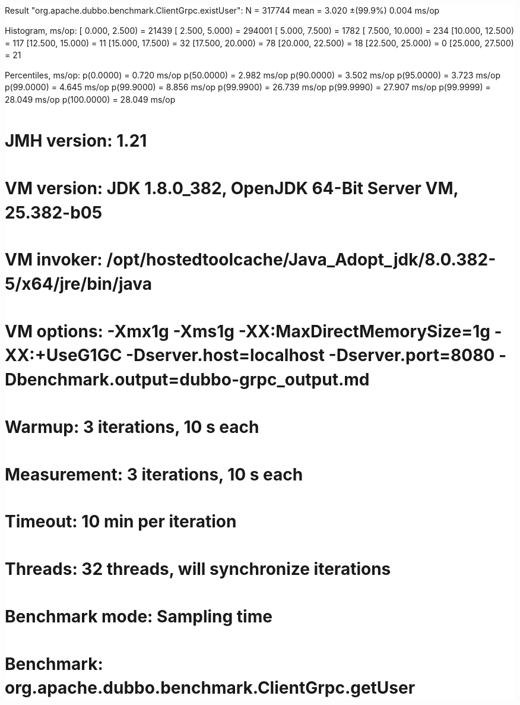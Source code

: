 

Result "org.apache.dubbo.benchmark.ClientGrpc.existUser":
  N = 317744
  mean =      3.020 ±(99.9%) 0.004 ms/op

  Histogram, ms/op:
    [ 0.000,  2.500) = 21439 
    [ 2.500,  5.000) = 294001 
    [ 5.000,  7.500) = 1782 
    [ 7.500, 10.000) = 234 
    [10.000, 12.500) = 117 
    [12.500, 15.000) = 11 
    [15.000, 17.500) = 32 
    [17.500, 20.000) = 78 
    [20.000, 22.500) = 18 
    [22.500, 25.000) = 0 
    [25.000, 27.500) = 21 

  Percentiles, ms/op:
      p(0.0000) =      0.720 ms/op
     p(50.0000) =      2.982 ms/op
     p(90.0000) =      3.502 ms/op
     p(95.0000) =      3.723 ms/op
     p(99.0000) =      4.645 ms/op
     p(99.9000) =      8.856 ms/op
     p(99.9900) =     26.739 ms/op
     p(99.9990) =     27.907 ms/op
     p(99.9999) =     28.049 ms/op
    p(100.0000) =     28.049 ms/op


# JMH version: 1.21
# VM version: JDK 1.8.0_382, OpenJDK 64-Bit Server VM, 25.382-b05
# VM invoker: /opt/hostedtoolcache/Java_Adopt_jdk/8.0.382-5/x64/jre/bin/java
# VM options: -Xmx1g -Xms1g -XX:MaxDirectMemorySize=1g -XX:+UseG1GC -Dserver.host=localhost -Dserver.port=8080 -Dbenchmark.output=dubbo-grpc_output.md
# Warmup: 3 iterations, 10 s each
# Measurement: 3 iterations, 10 s each
# Timeout: 10 min per iteration
# Threads: 32 threads, will synchronize iterations
# Benchmark mode: Sampling time
# Benchmark: org.apache.dubbo.benchmark.ClientGrpc.getUser

